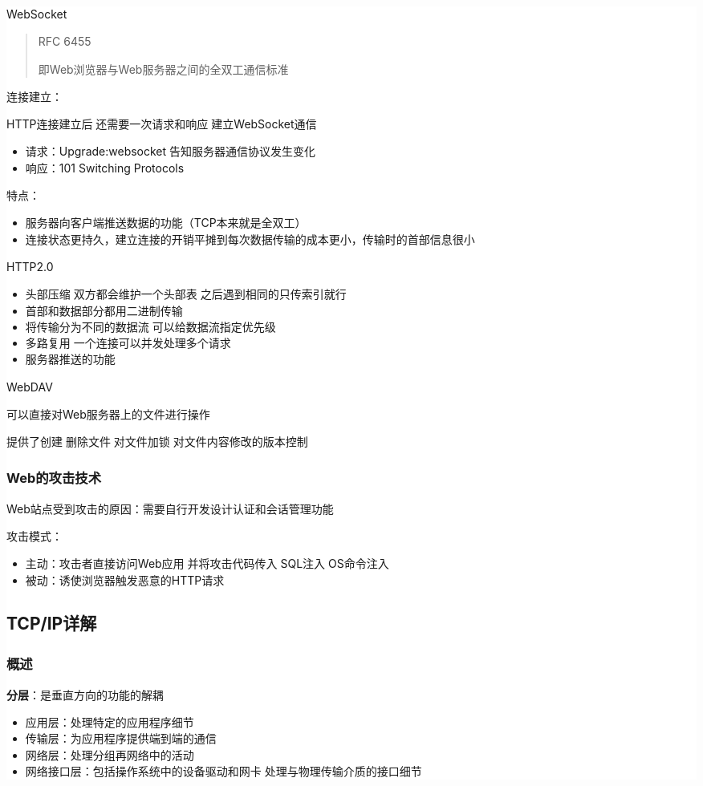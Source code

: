 
WebSocket

> RFC 6455
>
> 即Web浏览器与Web服务器之间的全双工通信标准

连接建立：

HTTP连接建立后 还需要一次请求和响应 建立WebSocket通信

- 请求：Upgrade:websocket 告知服务器通信协议发生变化
- 响应：101 Switching Protocols 

特点：

- 服务器向客户端推送数据的功能（TCP本来就是全双工）
- 连接状态更持久，建立连接的开销平摊到每次数据传输的成本更小，传输时的首部信息很小



HTTP2.0

- 头部压缩 双方都会维护一个头部表 之后遇到相同的只传索引就行
- 首部和数据部分都用二进制传输
- 将传输分为不同的数据流 可以给数据流指定优先级
- 多路复用 一个连接可以并发处理多个请求
- 服务器推送的功能



WebDAV

可以直接对Web服务器上的文件进行操作 

提供了创建 删除文件 对文件加锁 对文件内容修改的版本控制



### Web的攻击技术

Web站点受到攻击的原因：需要自行开发设计认证和会话管理功能



攻击模式：

- 主动：攻击者直接访问Web应用 并将攻击代码传入 SQL注入 OS命令注入
- 被动：诱使浏览器触发恶意的HTTP请求



## TCP/IP详解

### 概述

**分层**：是垂直方向的功能的解耦

- 应用层：处理特定的应用程序细节 
- 传输层：为应用程序提供端到端的通信
- 网络层：处理分组再网络中的活动
- 网络接口层：包括操作系统中的设备驱动和网卡 处理与物理传输介质的接口细节
